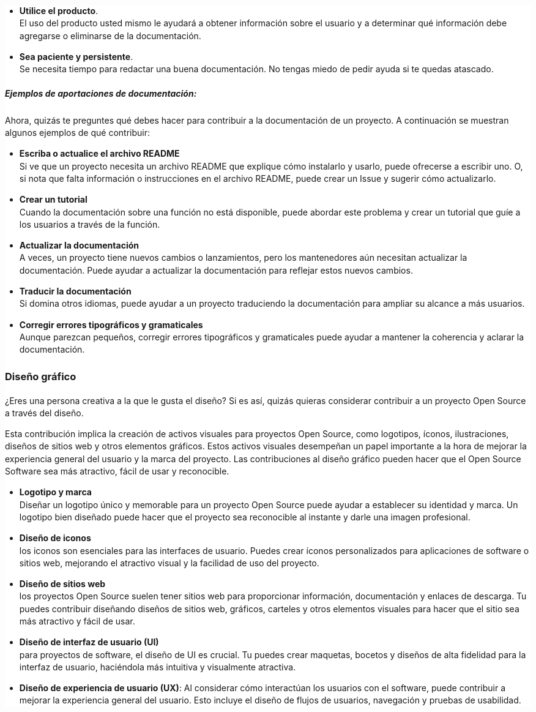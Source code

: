 - **Utilice el producto**. <br/> El uso del producto usted mismo le ayudará a obtener información sobre el usuario y a determinar qué información debe agregarse o eliminarse de la documentación.
  
- **Sea paciente y persistente**. <br/> Se necesita tiempo para redactar una buena documentación. No tengas miedo de pedir ayuda si te quedas atascado.

##### Ejemplos de aportaciones de documentación:

Ahora, quizás te preguntes qué debes hacer para contribuir a la documentación de un proyecto. A continuación se muestran algunos ejemplos de qué contribuir:

- **Escriba o actualice el archivo README** <br/> Si ve que un proyecto necesita un archivo README que explique cómo instalarlo y usarlo, puede ofrecerse a escribir uno. O, si nota que falta información o instrucciones en el archivo README, puede crear un Issue y sugerir cómo actualizarlo.

- **Crear un tutorial** <br/> Cuando la documentación sobre una función no está disponible, puede abordar este problema y crear un tutorial que guíe a los usuarios a través de la función.

- **Actualizar la documentación** <br/> A veces, un proyecto tiene nuevos cambios o lanzamientos, pero los mantenedores aún necesitan actualizar la documentación. Puede ayudar a actualizar la documentación para reflejar estos nuevos cambios.

- **Traducir la documentación** <br/> Si domina otros idiomas, puede ayudar a un proyecto traduciendo la documentación para ampliar su alcance a más usuarios.

- **Corregir errores tipográficos y gramaticales** <br/> Aunque parezcan pequeños, corregir errores tipográficos y gramaticales puede ayudar a mantener la coherencia y aclarar la documentación.

### Diseño gráfico

¿Eres una persona creativa a la que le gusta el diseño? Si es así, quizás quieras considerar contribuir a un proyecto Open Source a través del diseño.

Esta contribución implica la creación de activos visuales para proyectos Open Source, como logotipos, íconos, ilustraciones, diseños de sitios web y otros elementos gráficos. Estos activos visuales desempeñan un papel importante a la hora de mejorar la experiencia general del usuario y la marca del proyecto. Las contribuciones al diseño gráfico pueden hacer que el Open Source Software sea más atractivo, fácil de usar y reconocible.

- **Logotipo y marca** <br/> Diseñar un logotipo único y memorable para un proyecto Open Source puede ayudar a establecer su identidad y marca. Un logotipo bien diseñado puede hacer que el proyecto sea reconocible al instante y darle una imagen profesional.

- **Diseño de iconos** <br/> los iconos son esenciales para las interfaces de usuario. Puedes crear íconos personalizados para aplicaciones de software o sitios web, mejorando el atractivo visual y la facilidad de uso del proyecto.

- **Diseño de sitios web** <br/> los proyectos Open Source suelen tener sitios web para proporcionar información, documentación y enlaces de descarga. Tu puedes contribuir diseñando diseños de sitios web, gráficos, carteles y otros elementos visuales para hacer que el sitio sea más atractivo y fácil de usar.

- **Diseño de interfaz de usuario (UI)** <br/> para proyectos de software, el diseño de UI es crucial. Tu puedes crear maquetas, bocetos y diseños de alta fidelidad para la interfaz de usuario, haciéndola más intuitiva y visualmente atractiva.

- **Diseño de experiencia de usuario (UX)**: Al considerar cómo interactúan los usuarios con el software, puede contribuir a mejorar la experiencia general del usuario. Esto incluye el diseño de flujos de usuarios, navegación y pruebas de usabilidad.
